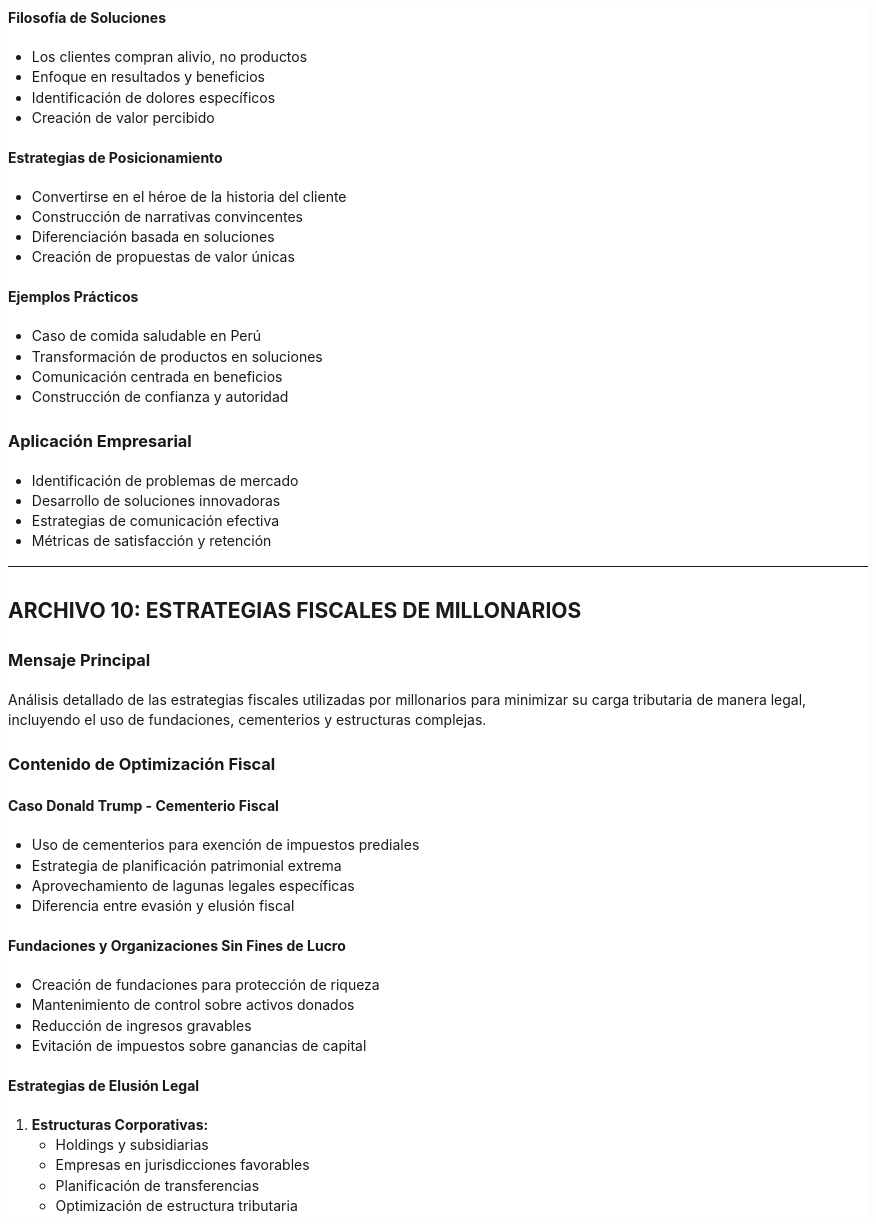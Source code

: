 #### Filosofía de Soluciones
- Los clientes compran alivio, no productos
- Enfoque en resultados y beneficios
- Identificación de dolores específicos
- Creación de valor percibido

#### Estrategias de Posicionamiento
- Convertirse en el héroe de la historia del cliente
- Construcción de narrativas convincentes
- Diferenciación basada en soluciones
- Creación de propuestas de valor únicas

#### Ejemplos Prácticos
- Caso de comida saludable en Perú
- Transformación de productos en soluciones
- Comunicación centrada en beneficios
- Construcción de confianza y autoridad

### Aplicación Empresarial
- Identificación de problemas de mercado
- Desarrollo de soluciones innovadoras
- Estrategias de comunicación efectiva
- Métricas de satisfacción y retención

---

## ARCHIVO 10: ESTRATEGIAS FISCALES DE MILLONARIOS

### Mensaje Principal
Análisis detallado de las estrategias fiscales utilizadas por millonarios para minimizar su carga tributaria de manera legal, incluyendo el uso de fundaciones, cementerios y estructuras complejas.

### Contenido de Optimización Fiscal

#### Caso Donald Trump - Cementerio Fiscal
- Uso de cementerios para exención de impuestos prediales
- Estrategia de planificación patrimonial extrema
- Aprovechamiento de lagunas legales específicas
- Diferencia entre evasión y elusión fiscal

#### Fundaciones y Organizaciones Sin Fines de Lucro
- Creación de fundaciones para protección de riqueza
- Mantenimiento de control sobre activos donados
- Reducción de ingresos gravables
- Evitación de impuestos sobre ganancias de capital

#### Estrategias de Elusión Legal
1. **Estructuras Corporativas:**
   - Holdings y subsidiarias
   - Empresas en jurisdicciones favorables
   - Planificación de transferencias
   - Optimización de estructura tributaria
